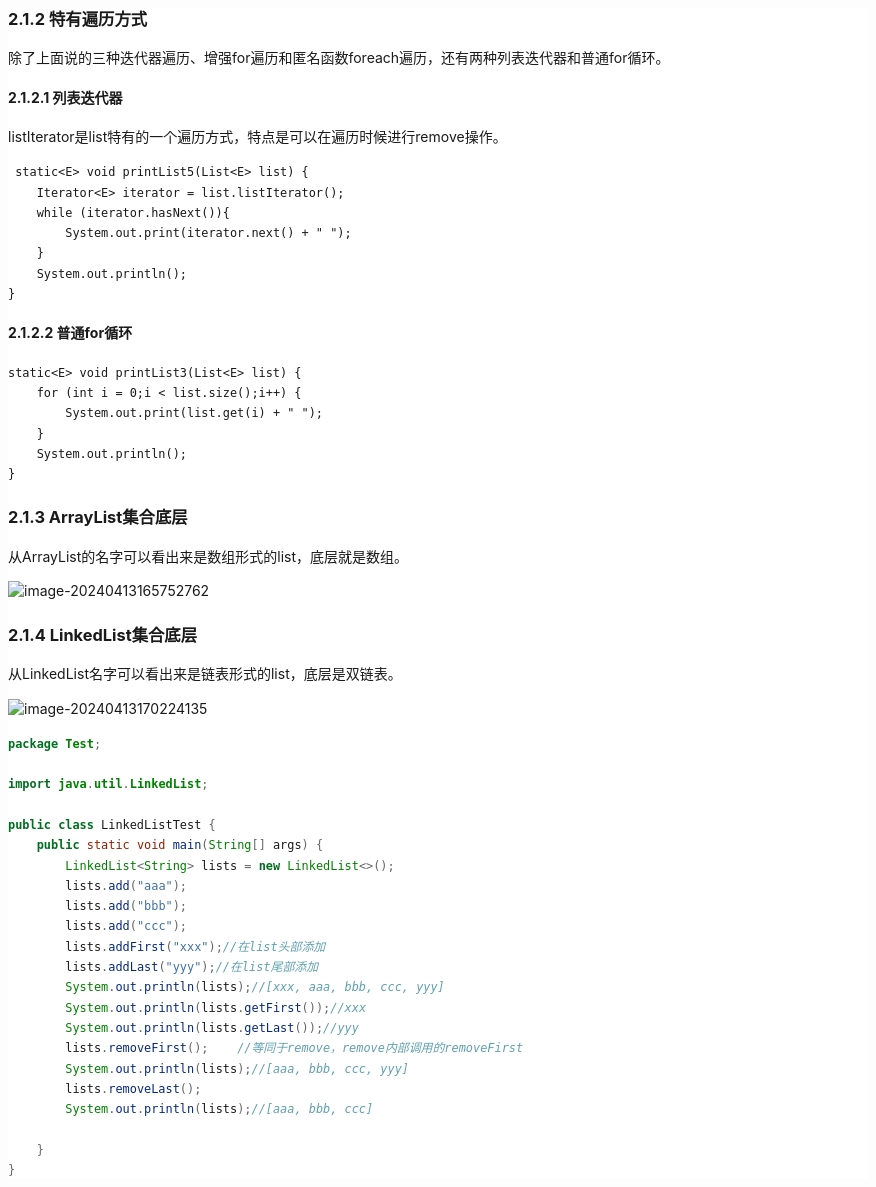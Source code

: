 

### 2.1.2 特有遍历方式

除了上面说的三种迭代器遍历、增强for遍历和匿名函数foreach遍历，还有两种列表迭代器和普通for循环。

#### 2.1.2.1 列表迭代器

listIterator是list特有的一个遍历方式，特点是可以在遍历时候进行remove操作。

```
 static<E> void printList5(List<E> list) {
    Iterator<E> iterator = list.listIterator();
    while (iterator.hasNext()){
        System.out.print(iterator.next() + " ");
    }
    System.out.println();
}
```

#### 2.1.2.2 普通for循环

```
static<E> void printList3(List<E> list) {
    for (int i = 0;i < list.size();i++) {
        System.out.print(list.get(i) + " ");
    }
    System.out.println();
}
```

### 2.1.3 ArrayList集合底层

从ArrayList的名字可以看出来是数组形式的list，底层就是数组。

![image-20240413165752762](C:\Users\Administrator\AppData\Roaming\Typora\typora-user-images\image-20240413165752762.png)



### 2.1.4 LinkedList集合底层

从LinkedList名字可以看出来是链表形式的list，底层是双链表。

![image-20240413170224135](C:\Users\Administrator\AppData\Roaming\Typora\typora-user-images\image-20240413170224135.png)

```java
package Test;

import java.util.LinkedList;

public class LinkedListTest {
    public static void main(String[] args) {
        LinkedList<String> lists = new LinkedList<>();
        lists.add("aaa");
        lists.add("bbb");
        lists.add("ccc");
        lists.addFirst("xxx");//在list头部添加
        lists.addLast("yyy");//在list尾部添加
        System.out.println(lists);//[xxx, aaa, bbb, ccc, yyy]
        System.out.println(lists.getFirst());//xxx
        System.out.println(lists.getLast());//yyy
        lists.removeFirst();    //等同于remove，remove内部调用的removeFirst
        System.out.println(lists);//[aaa, bbb, ccc, yyy]
        lists.removeLast();
        System.out.println(lists);//[aaa, bbb, ccc]

    }
}
```